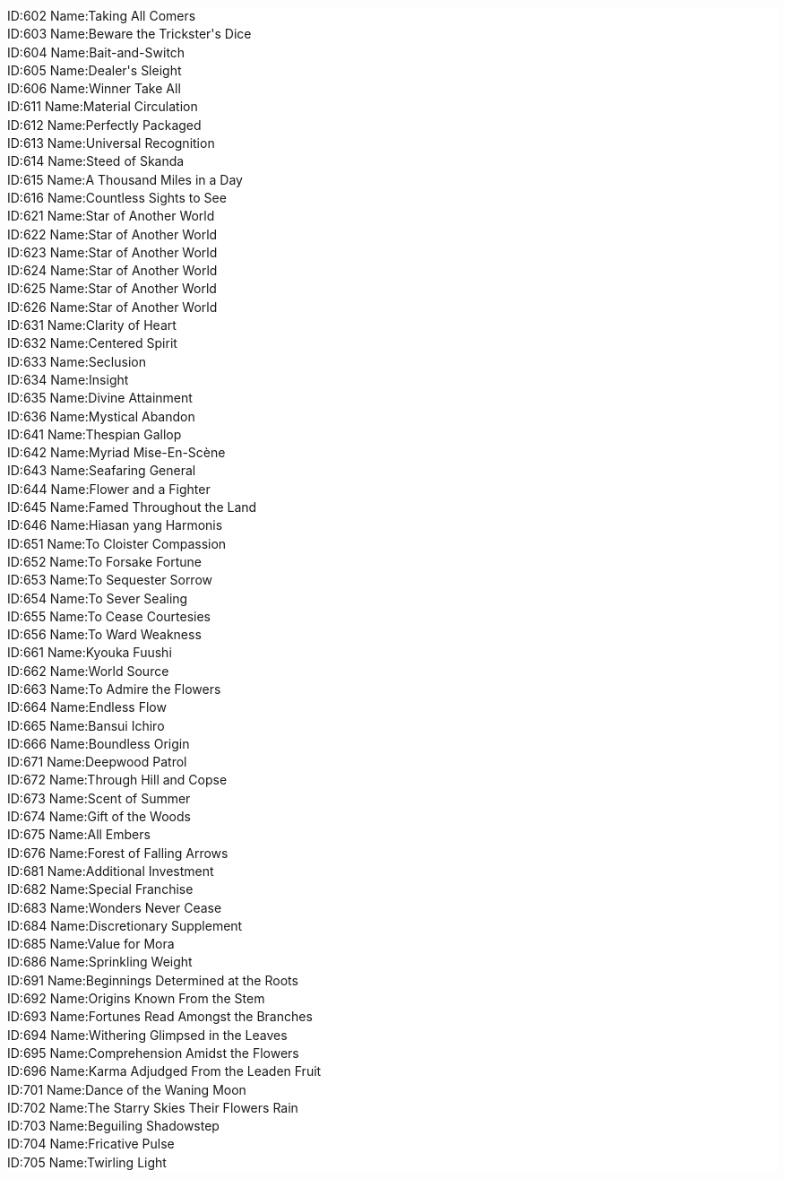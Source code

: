 ID:602 Name:Taking All Comers<br>
ID:603 Name:Beware the Trickster's Dice<br>
ID:604 Name:Bait-and-Switch<br>
ID:605 Name:Dealer's Sleight<br>
ID:606 Name:Winner Take All<br>
ID:611 Name:Material Circulation<br>
ID:612 Name:Perfectly Packaged<br>
ID:613 Name:Universal Recognition<br>
ID:614 Name:Steed of Skanda<br>
ID:615 Name:A Thousand Miles in a Day<br>
ID:616 Name:Countless Sights to See<br>
ID:621 Name:Star of Another World<br>
ID:622 Name:Star of Another World<br>
ID:623 Name:Star of Another World<br>
ID:624 Name:Star of Another World<br>
ID:625 Name:Star of Another World<br>
ID:626 Name:Star of Another World<br>
ID:631 Name:Clarity of Heart<br>
ID:632 Name:Centered Spirit<br>
ID:633 Name:Seclusion<br>
ID:634 Name:Insight<br>
ID:635 Name:Divine Attainment<br>
ID:636 Name:Mystical Abandon<br>
ID:641 Name:Thespian Gallop<br>
ID:642 Name:Myriad Mise-En-Scène<br>
ID:643 Name:Seafaring General<br>
ID:644 Name:Flower and a Fighter<br>
ID:645 Name:Famed Throughout the Land<br>
ID:646 Name:Hiasan yang Harmonis<br>
ID:651 Name:To Cloister Compassion<br>
ID:652 Name:To Forsake Fortune<br>
ID:653 Name:To Sequester Sorrow<br>
ID:654 Name:To Sever Sealing<br>
ID:655 Name:To Cease Courtesies<br>
ID:656 Name:To Ward Weakness<br>
ID:661 Name:Kyouka Fuushi<br>
ID:662 Name:World Source<br>
ID:663 Name:To Admire the Flowers<br>
ID:664 Name:Endless Flow<br>
ID:665 Name:Bansui Ichiro<br>
ID:666 Name:Boundless Origin<br>
ID:671 Name:Deepwood Patrol<br>
ID:672 Name:Through Hill and Copse<br>
ID:673 Name:Scent of Summer<br>
ID:674 Name:Gift of the Woods<br>
ID:675 Name:All Embers<br>
ID:676 Name:Forest of Falling Arrows<br>
ID:681 Name:Additional Investment<br>
ID:682 Name:Special Franchise<br>
ID:683 Name:Wonders Never Cease<br>
ID:684 Name:Discretionary Supplement<br>
ID:685 Name:Value for Mora<br>
ID:686 Name:Sprinkling Weight<br>
ID:691 Name:Beginnings Determined at the Roots<br>
ID:692 Name:Origins Known From the Stem<br>
ID:693 Name:Fortunes Read Amongst the Branches<br>
ID:694 Name:Withering Glimpsed in the Leaves<br>
ID:695 Name:Comprehension Amidst the Flowers<br>
ID:696 Name:Karma Adjudged From the Leaden Fruit<br>
ID:701 Name:Dance of the Waning Moon<br>
ID:702 Name:The Starry Skies Their Flowers Rain<br>
ID:703 Name:Beguiling Shadowstep<br>
ID:704 Name:Fricative Pulse<br>
ID:705 Name:Twirling Light<br>